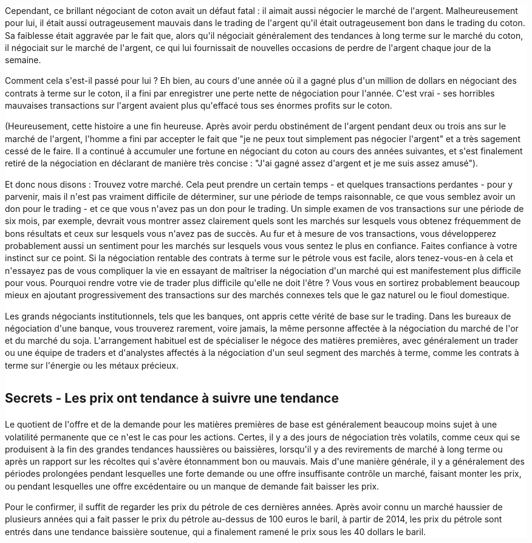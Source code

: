 Cependant, ce brillant négociant de coton avait un défaut fatal : il aimait aussi négocier le marché de l'argent. Malheureusement pour lui, il était aussi outrageusement mauvais dans le trading de l'argent qu'il était outrageusement bon dans le trading du coton. Sa faiblesse était aggravée par le fait que, alors qu'il négociait généralement des tendances à long terme sur le marché du coton, il négociait sur le marché de l'argent, ce qui lui fournissait de nouvelles occasions de perdre de l'argent chaque jour de la semaine.

Comment cela s'est-il passé pour lui ? Eh bien, au cours d'une année où il a gagné plus d'un million de dollars en négociant des contrats à terme sur le coton, il a fini par enregistrer une perte nette de négociation pour l'année. C'est vrai - ses horribles mauvaises transactions sur l'argent avaient plus qu'effacé tous ses énormes profits sur le coton.

(Heureusement, cette histoire a une fin heureuse. Après avoir perdu obstinément de l'argent pendant deux ou trois ans sur le marché de l'argent, l'homme a fini par accepter le fait que "je ne peux tout simplement pas négocier l'argent" et a très sagement cessé de le faire. Il a continué à accumuler une fortune en négociant du coton au cours des années suivantes, et s'est finalement retiré de la négociation en déclarant de manière très concise : "J'ai gagné assez d'argent et je me suis assez amusé").

Et donc nous disons : Trouvez votre marché. Cela peut prendre un certain temps - et quelques transactions perdantes - pour y parvenir, mais il n'est pas vraiment difficile de déterminer, sur une période de temps raisonnable, ce que vous semblez avoir un don pour le trading - et ce que vous n'avez pas un don pour le trading. Un simple examen de vos transactions sur une période de six mois, par exemple, devrait vous montrer assez clairement quels sont les marchés sur lesquels vous obtenez fréquemment de bons résultats et ceux sur lesquels vous n'avez pas de succès. Au fur et à mesure de vos transactions, vous développerez probablement aussi un sentiment pour les marchés sur lesquels vous vous sentez le plus en confiance. Faites confiance à votre instinct sur ce point. Si la négociation rentable des contrats à terme sur le pétrole vous est facile, alors tenez-vous-en à cela et n'essayez pas de vous compliquer la vie en essayant de maîtriser la négociation d'un marché qui est manifestement plus difficile pour vous. Pourquoi rendre votre vie de trader plus difficile qu'elle ne doit l'être ? Vous vous en sortirez probablement beaucoup mieux en ajoutant progressivement des transactions sur des marchés connexes tels que le gaz naturel ou le fioul domestique.

Les grands négociants institutionnels, tels que les banques, ont appris cette vérité de base sur le trading. Dans les bureaux de négociation d'une banque, vous trouverez rarement, voire jamais, la même personne affectée à la négociation du marché de l'or et du marché du soja. L'arrangement habituel est de spécialiser le négoce des matières premières, avec généralement un trader ou une équipe de traders et d'analystes affectés à la négociation d'un seul segment des marchés à terme, comme les contrats à terme sur l'énergie ou les métaux précieux.

## Secrets - Les prix ont tendance à suivre une tendance

Le quotient de l'offre et de la demande pour les matières premières de base est généralement beaucoup moins sujet à une volatilité permanente que ce n'est le cas pour les actions. Certes, il y a des jours de négociation très volatils, comme ceux qui se produisent à la fin des grandes tendances haussières ou baissières, lorsqu'il y a des revirements de marché à long terme ou après un rapport sur les récoltes qui s'avère étonnamment bon ou mauvais. Mais d'une manière générale, il y a généralement des périodes prolongées pendant lesquelles une forte demande ou une offre insuffisante contrôle un marché, faisant monter les prix, ou pendant lesquelles une offre excédentaire ou un manque de demande fait baisser les prix.

Pour le confirmer, il suffit de regarder les prix du pétrole de ces dernières années. Après avoir connu un marché haussier de plusieurs années qui a fait passer le prix du pétrole au-dessus de 100 euros le baril, à partir de 2014, les prix du pétrole sont entrés dans une tendance baissière soutenue, qui a finalement ramené le prix sous les 40 dollars le baril.

